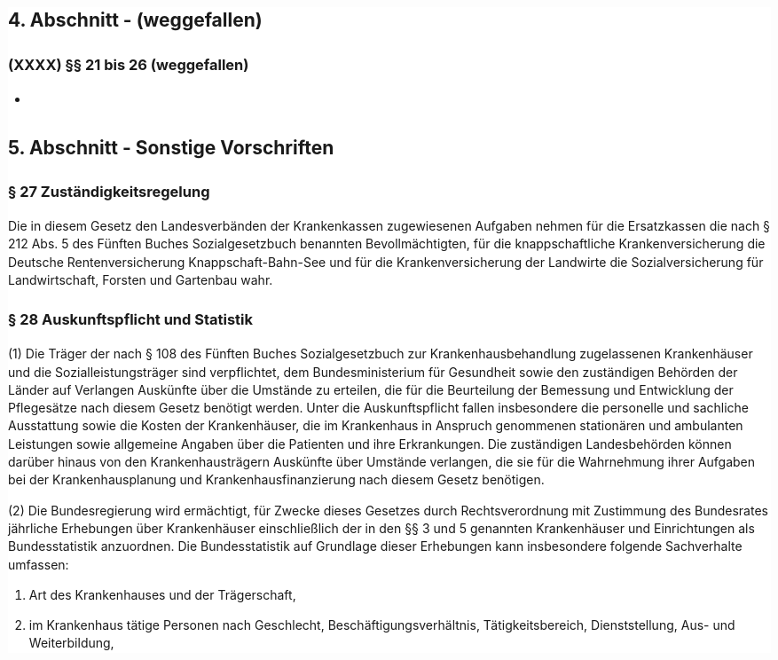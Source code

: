 
## 4. Abschnitt - (weggefallen)



### (XXXX) §§ 21 bis 26 (weggefallen)

-


## 5. Abschnitt - Sonstige Vorschriften



### § 27 Zuständigkeitsregelung

Die in diesem Gesetz den Landesverbänden der Krankenkassen
zugewiesenen Aufgaben nehmen für die Ersatzkassen die nach § 212 Abs.
5 des Fünften Buches Sozialgesetzbuch benannten Bevollmächtigten, für
die knappschaftliche Krankenversicherung die Deutsche
Rentenversicherung Knappschaft-Bahn-See und für die
Krankenversicherung der Landwirte die Sozialversicherung für
Landwirtschaft, Forsten und Gartenbau wahr.


### § 28 Auskunftspflicht und Statistik

(1) Die Träger der nach § 108 des Fünften Buches Sozialgesetzbuch zur
Krankenhausbehandlung zugelassenen Krankenhäuser und die
Sozialleistungsträger sind verpflichtet, dem Bundesministerium für
Gesundheit sowie den zuständigen Behörden der Länder auf Verlangen
Auskünfte über die Umstände zu erteilen, die für die Beurteilung der
Bemessung und Entwicklung der Pflegesätze nach diesem Gesetz benötigt
werden. Unter die Auskunftspflicht fallen insbesondere die personelle
und sachliche Ausstattung sowie die Kosten der Krankenhäuser, die im
Krankenhaus in Anspruch genommenen stationären und ambulanten
Leistungen sowie allgemeine Angaben über die Patienten und ihre
Erkrankungen. Die zuständigen Landesbehörden können darüber hinaus von
den Krankenhausträgern Auskünfte über Umstände verlangen, die sie für
die Wahrnehmung ihrer Aufgaben bei der Krankenhausplanung und
Krankenhausfinanzierung nach diesem Gesetz benötigen.

(2) Die Bundesregierung wird ermächtigt, für Zwecke dieses Gesetzes
durch Rechtsverordnung mit Zustimmung des Bundesrates jährliche
Erhebungen über Krankenhäuser einschließlich der in den §§ 3 und 5
genannten Krankenhäuser und Einrichtungen als Bundesstatistik
anzuordnen. Die Bundesstatistik auf Grundlage dieser Erhebungen kann
insbesondere folgende Sachverhalte umfassen:

1.  Art des Krankenhauses und der Trägerschaft,


2.  im Krankenhaus tätige Personen nach Geschlecht,
    Beschäftigungsverhältnis, Tätigkeitsbereich, Dienststellung, Aus- und
    Weiterbildung,

